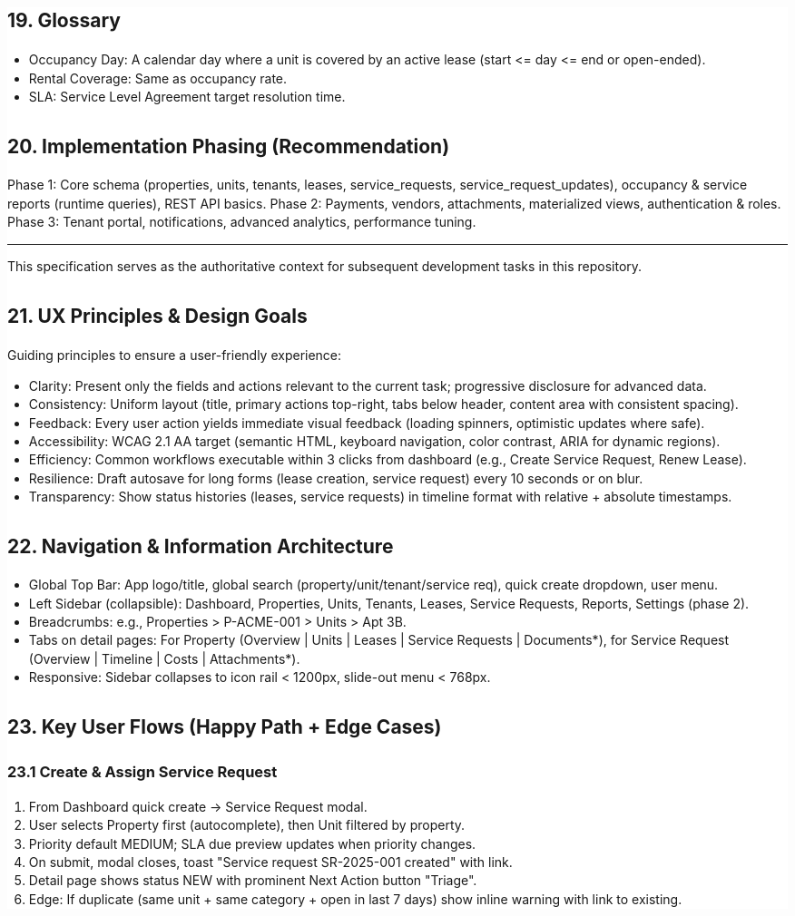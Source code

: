 ## 19. Glossary
- Occupancy Day: A calendar day where a unit is covered by an active lease (start <= day <= end or open-ended).
- Rental Coverage: Same as occupancy rate.
- SLA: Service Level Agreement target resolution time.

## 20. Implementation Phasing (Recommendation)
Phase 1: Core schema (properties, units, tenants, leases, service_requests, service_request_updates), occupancy & service reports (runtime queries), REST API basics.
Phase 2: Payments, vendors, attachments, materialized views, authentication & roles.
Phase 3: Tenant portal, notifications, advanced analytics, performance tuning.

---
This specification serves as the authoritative context for subsequent development tasks in this repository.

## 21. UX Principles & Design Goals
Guiding principles to ensure a user-friendly experience:
- Clarity: Present only the fields and actions relevant to the current task; progressive disclosure for advanced data.
- Consistency: Uniform layout (title, primary actions top-right, tabs below header, content area with consistent spacing).
- Feedback: Every user action yields immediate visual feedback (loading spinners, optimistic updates where safe).
- Accessibility: WCAG 2.1 AA target (semantic HTML, keyboard navigation, color contrast, ARIA for dynamic regions).
- Efficiency: Common workflows executable within 3 clicks from dashboard (e.g., Create Service Request, Renew Lease).
- Resilience: Draft autosave for long forms (lease creation, service request) every 10 seconds or on blur.
- Transparency: Show status histories (leases, service requests) in timeline format with relative + absolute timestamps.

## 22. Navigation & Information Architecture
- Global Top Bar: App logo/title, global search (property/unit/tenant/service req), quick create dropdown, user menu.
- Left Sidebar (collapsible): Dashboard, Properties, Units, Tenants, Leases, Service Requests, Reports, Settings (phase 2).
- Breadcrumbs: e.g., Properties > P-ACME-001 > Units > Apt 3B.
- Tabs on detail pages: For Property (Overview | Units | Leases | Service Requests | Documents*), for Service Request (Overview | Timeline | Costs | Attachments*).
- Responsive: Sidebar collapses to icon rail < 1200px, slide-out menu < 768px.

## 23. Key User Flows (Happy Path + Edge Cases)
### 23.1 Create & Assign Service Request
1. From Dashboard quick create -> Service Request modal.
2. User selects Property first (autocomplete), then Unit filtered by property.
3. Priority default MEDIUM; SLA due preview updates when priority changes.
4. On submit, modal closes, toast "Service request SR-2025-001 created" with link.
5. Detail page shows status NEW with prominent Next Action button "Triage".
6. Edge: If duplicate (same unit + same category + open in last 7 days) show inline warning with link to existing.
